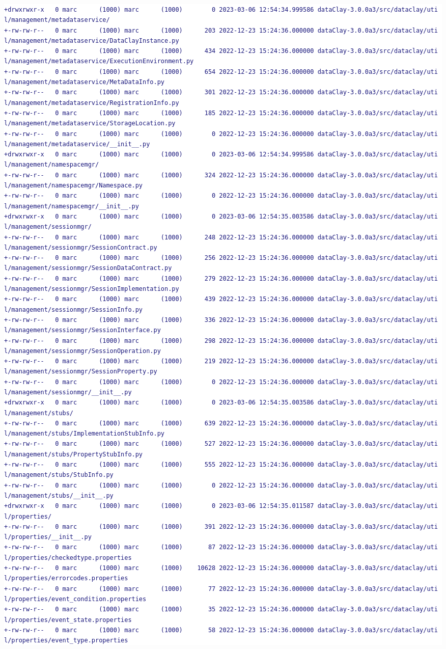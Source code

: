 ```diff
+drwxrwxr-x   0 marc      (1000) marc      (1000)        0 2023-03-06 12:54:34.999586 dataClay-3.0.0a3/src/dataclay/util/management/metadataservice/
+-rw-rw-r--   0 marc      (1000) marc      (1000)      203 2022-12-23 15:24:36.000000 dataClay-3.0.0a3/src/dataclay/util/management/metadataservice/DataClayInstance.py
+-rw-rw-r--   0 marc      (1000) marc      (1000)      434 2022-12-23 15:24:36.000000 dataClay-3.0.0a3/src/dataclay/util/management/metadataservice/ExecutionEnvironment.py
+-rw-rw-r--   0 marc      (1000) marc      (1000)      654 2022-12-23 15:24:36.000000 dataClay-3.0.0a3/src/dataclay/util/management/metadataservice/MetaDataInfo.py
+-rw-rw-r--   0 marc      (1000) marc      (1000)      301 2022-12-23 15:24:36.000000 dataClay-3.0.0a3/src/dataclay/util/management/metadataservice/RegistrationInfo.py
+-rw-rw-r--   0 marc      (1000) marc      (1000)      185 2022-12-23 15:24:36.000000 dataClay-3.0.0a3/src/dataclay/util/management/metadataservice/StorageLocation.py
+-rw-rw-r--   0 marc      (1000) marc      (1000)        0 2022-12-23 15:24:36.000000 dataClay-3.0.0a3/src/dataclay/util/management/metadataservice/__init__.py
+drwxrwxr-x   0 marc      (1000) marc      (1000)        0 2023-03-06 12:54:34.999586 dataClay-3.0.0a3/src/dataclay/util/management/namespacemgr/
+-rw-rw-r--   0 marc      (1000) marc      (1000)      324 2022-12-23 15:24:36.000000 dataClay-3.0.0a3/src/dataclay/util/management/namespacemgr/Namespace.py
+-rw-rw-r--   0 marc      (1000) marc      (1000)        0 2022-12-23 15:24:36.000000 dataClay-3.0.0a3/src/dataclay/util/management/namespacemgr/__init__.py
+drwxrwxr-x   0 marc      (1000) marc      (1000)        0 2023-03-06 12:54:35.003586 dataClay-3.0.0a3/src/dataclay/util/management/sessionmgr/
+-rw-rw-r--   0 marc      (1000) marc      (1000)      248 2022-12-23 15:24:36.000000 dataClay-3.0.0a3/src/dataclay/util/management/sessionmgr/SessionContract.py
+-rw-rw-r--   0 marc      (1000) marc      (1000)      256 2022-12-23 15:24:36.000000 dataClay-3.0.0a3/src/dataclay/util/management/sessionmgr/SessionDataContract.py
+-rw-rw-r--   0 marc      (1000) marc      (1000)      279 2022-12-23 15:24:36.000000 dataClay-3.0.0a3/src/dataclay/util/management/sessionmgr/SessionImplementation.py
+-rw-rw-r--   0 marc      (1000) marc      (1000)      439 2022-12-23 15:24:36.000000 dataClay-3.0.0a3/src/dataclay/util/management/sessionmgr/SessionInfo.py
+-rw-rw-r--   0 marc      (1000) marc      (1000)      336 2022-12-23 15:24:36.000000 dataClay-3.0.0a3/src/dataclay/util/management/sessionmgr/SessionInterface.py
+-rw-rw-r--   0 marc      (1000) marc      (1000)      298 2022-12-23 15:24:36.000000 dataClay-3.0.0a3/src/dataclay/util/management/sessionmgr/SessionOperation.py
+-rw-rw-r--   0 marc      (1000) marc      (1000)      219 2022-12-23 15:24:36.000000 dataClay-3.0.0a3/src/dataclay/util/management/sessionmgr/SessionProperty.py
+-rw-rw-r--   0 marc      (1000) marc      (1000)        0 2022-12-23 15:24:36.000000 dataClay-3.0.0a3/src/dataclay/util/management/sessionmgr/__init__.py
+drwxrwxr-x   0 marc      (1000) marc      (1000)        0 2023-03-06 12:54:35.003586 dataClay-3.0.0a3/src/dataclay/util/management/stubs/
+-rw-rw-r--   0 marc      (1000) marc      (1000)      639 2022-12-23 15:24:36.000000 dataClay-3.0.0a3/src/dataclay/util/management/stubs/ImplementationStubInfo.py
+-rw-rw-r--   0 marc      (1000) marc      (1000)      527 2022-12-23 15:24:36.000000 dataClay-3.0.0a3/src/dataclay/util/management/stubs/PropertyStubInfo.py
+-rw-rw-r--   0 marc      (1000) marc      (1000)      555 2022-12-23 15:24:36.000000 dataClay-3.0.0a3/src/dataclay/util/management/stubs/StubInfo.py
+-rw-rw-r--   0 marc      (1000) marc      (1000)        0 2022-12-23 15:24:36.000000 dataClay-3.0.0a3/src/dataclay/util/management/stubs/__init__.py
+drwxrwxr-x   0 marc      (1000) marc      (1000)        0 2023-03-06 12:54:35.011587 dataClay-3.0.0a3/src/dataclay/util/properties/
+-rw-rw-r--   0 marc      (1000) marc      (1000)      391 2022-12-23 15:24:36.000000 dataClay-3.0.0a3/src/dataclay/util/properties/__init__.py
+-rw-rw-r--   0 marc      (1000) marc      (1000)       87 2022-12-23 15:24:36.000000 dataClay-3.0.0a3/src/dataclay/util/properties/checkedtype.properties
+-rw-rw-r--   0 marc      (1000) marc      (1000)    10628 2022-12-23 15:24:36.000000 dataClay-3.0.0a3/src/dataclay/util/properties/errorcodes.properties
+-rw-rw-r--   0 marc      (1000) marc      (1000)       77 2022-12-23 15:24:36.000000 dataClay-3.0.0a3/src/dataclay/util/properties/event_condition.properties
+-rw-rw-r--   0 marc      (1000) marc      (1000)       35 2022-12-23 15:24:36.000000 dataClay-3.0.0a3/src/dataclay/util/properties/event_state.properties
+-rw-rw-r--   0 marc      (1000) marc      (1000)       58 2022-12-23 15:24:36.000000 dataClay-3.0.0a3/src/dataclay/util/properties/event_type.properties
```